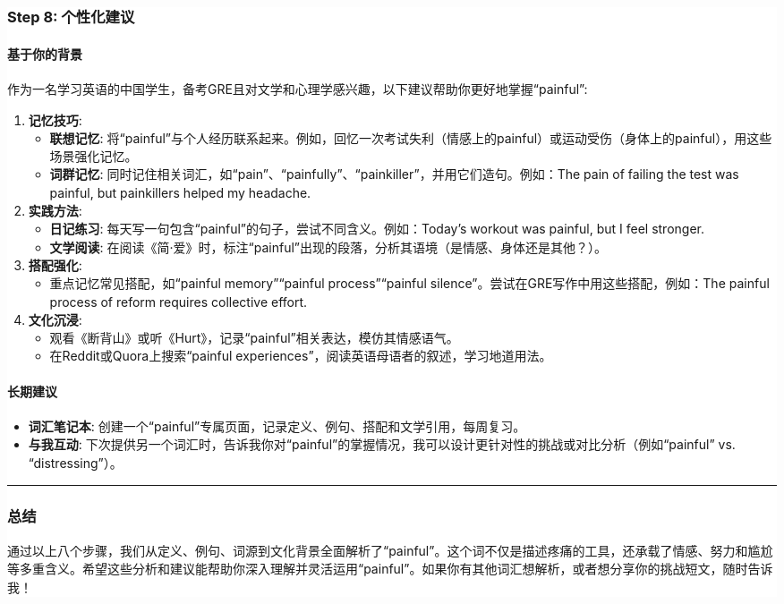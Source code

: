 
### Step 8: 个性化建议

#### 基于你的背景
作为一名学习英语的中国学生，备考GRE且对文学和心理学感兴趣，以下建议帮助你更好地掌握“painful”:

1. **记忆技巧**:
   - **联想记忆**: 将“painful”与个人经历联系起来。例如，回忆一次考试失利（情感上的painful）或运动受伤（身体上的painful），用这些场景强化记忆。
   - **词群记忆**: 同时记住相关词汇，如“pain”、“painfully”、“painkiller”，并用它们造句。例如：The pain of failing the test was painful, but painkillers helped my headache.
2. **实践方法**:
   - **日记练习**: 每天写一句包含“painful”的句子，尝试不同含义。例如：Today’s workout was painful, but I feel stronger.
   - **文学阅读**: 在阅读《简·爱》时，标注“painful”出现的段落，分析其语境（是情感、身体还是其他？）。
3. **搭配强化**:
   - 重点记忆常见搭配，如“painful memory”“painful process”“painful silence”。尝试在GRE写作中用这些搭配，例如：The painful process of reform requires collective effort.
4. **文化沉浸**:
   - 观看《断背山》或听《Hurt》，记录“painful”相关表达，模仿其情感语气。
   - 在Reddit或Quora上搜索“painful experiences”，阅读英语母语者的叙述，学习地道用法。

#### 长期建议
- **词汇笔记本**: 创建一个“painful”专属页面，记录定义、例句、搭配和文学引用，每周复习。
- **与我互动**: 下次提供另一个词汇时，告诉我你对“painful”的掌握情况，我可以设计更针对性的挑战或对比分析（例如“painful” vs. “distressing”）。

---

### 总结
通过以上八个步骤，我们从定义、例句、词源到文化背景全面解析了“painful”。这个词不仅是描述疼痛的工具，还承载了情感、努力和尴尬等多重含义。希望这些分析和建议能帮助你深入理解并灵活运用“painful”。如果你有其他词汇想解析，或者想分享你的挑战短文，随时告诉我！